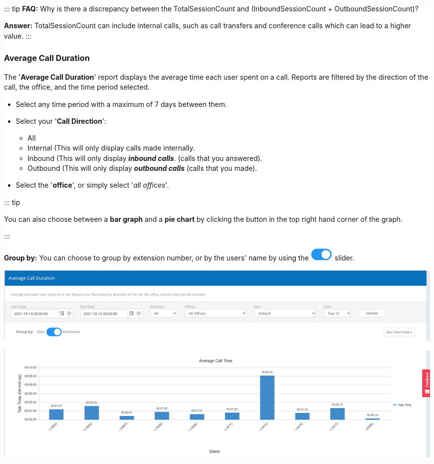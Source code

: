 ::: tip
**FAQ:** Why is there a discrepancy between the TotalSessionCount and (InboundSessionCount + OutboundSessionCount)?

**Answer:** TotalSessionCount can include internal calls, such as call transfers and conference calls which can lead to a higher value.
:::
### Average Call Duration

The '**Average Call Duration**' report displays the average time each user spent on a call. Reports are filtered by the direction of the call, the office, and the time period selected.

* Select any time period with a maximum of 7 days between them.
* Select your '**Call Direction**':

  * All
  * Internal (This will only display calls made internally.
  * Inbound (This will only display ***inbound calls***. (calls that you answered).
  * Outbound (This will only display ***outbound calls*** (calls that you made). 
* Select the '**office**', or simply select '*all offices*'.

::: tip

 You can also choose between a **bar graph** and a **pie chart** by clicking the button in the top right hand corner of the graph.

:::

**Group by:**
You can choose to group by extension number, or by the users' name by using the <img style="width: auto; height: 25px;" src="../../images/slider.png"> slider.


![](../../images/average_call_duration_top.png)

![](../../images/average_call_duration_bottom.png)
